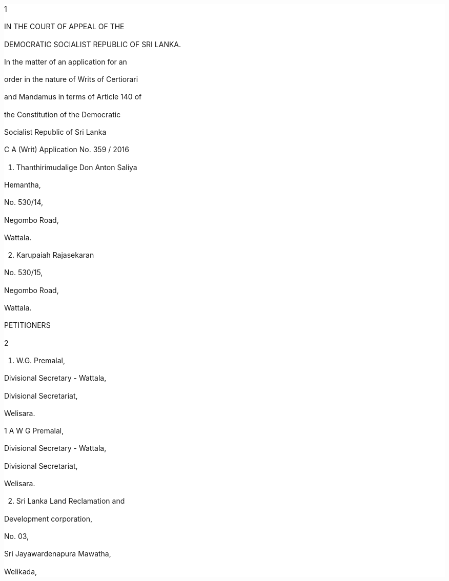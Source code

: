 1

IN THE COURT OF APPEAL OF THE

DEMOCRATIC SOCIALIST REPUBLIC OF SRI LANKA.

In the matter of an application for an

order in the nature of Writs of Certiorari

and Mandamus in terms of Article 140 of

the Constitution of the Democratic

Socialist Republic of Sri Lanka

C A (Writ) Application No. 359 / 2016

1. Thanthirimudalige Don Anton Saliya

Hemantha,

No. 530/14,

Negombo Road,

Wattala.

2. Karupaiah Rajasekaran

No. 530/15,

Negombo Road,

Wattala.

PETITIONERS

2

1. W.G. Premalal,

Divisional Secretary - Wattala,

Divisional Secretariat,

Welisara.

1 A W G Premalal,

Divisional Secretary - Wattala,

Divisional Secretariat,

Welisara.

2. Sri Lanka Land Reclamation and

Development corporation,

No. 03,

Sri Jayawardenapura Mawatha,

Welikada,
